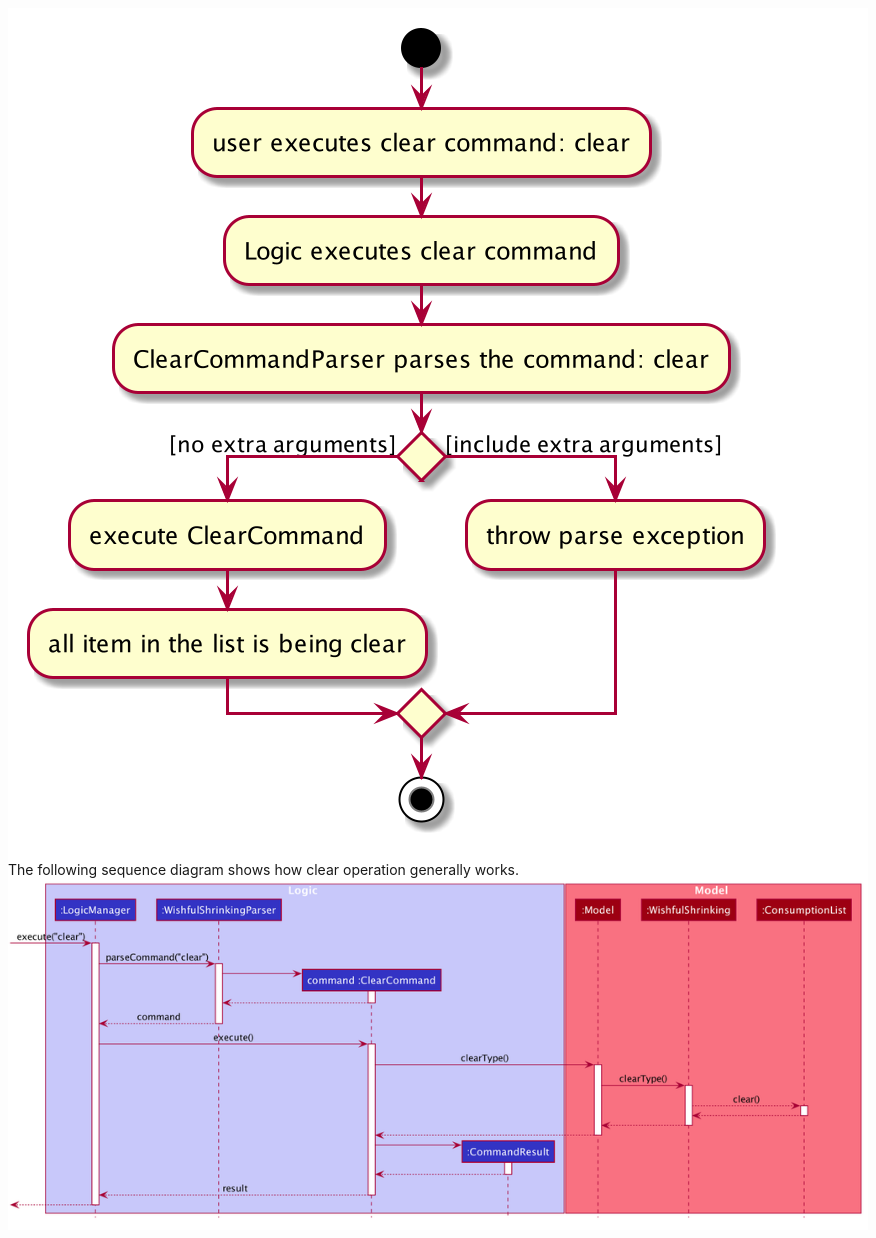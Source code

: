 ![ClearActivityDiagram](images/implementation/activityDiagrams/ClearCommandActivityDiagram.png)

The following sequence diagram shows how clear operation generally works.
![ClearSequenceDiagram](images/implementation/sequenceDiagrams/ClearSequence.png)
